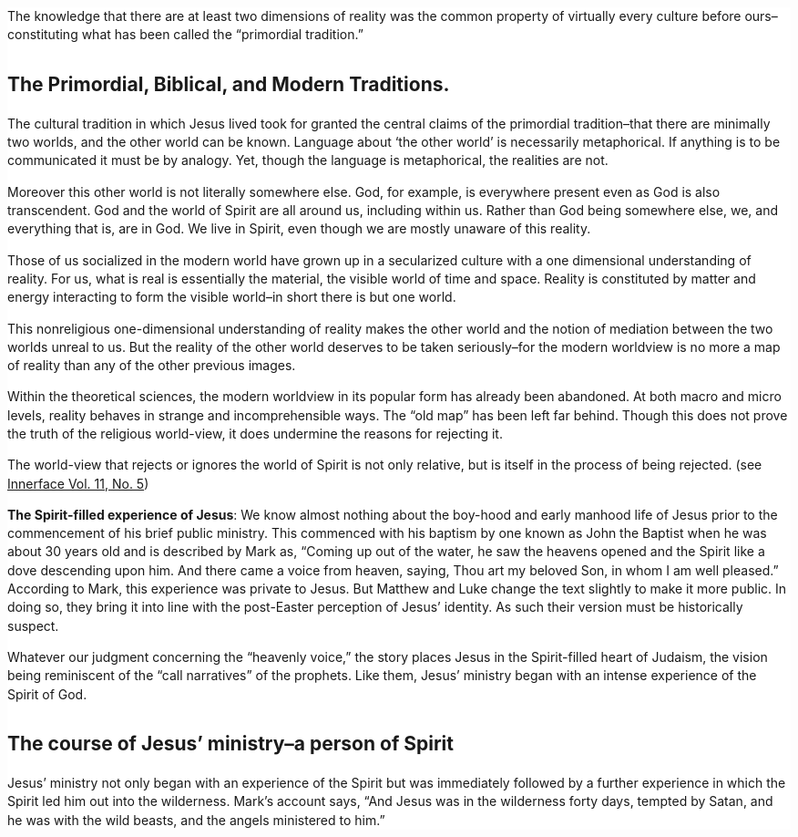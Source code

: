 The knowledge that there are at least two dimensions of reality was the common property of virtually every culture before ours–constituting what has been called the “primordial tradition.”

## The Primordial, Biblical, and Modern Traditions.

The cultural tradition in which Jesus lived took for granted the central claims of the primordial tradition–that there are minimally two worlds, and the other world can be known. Language about ‘the other world’ is necessarily metaphorical. If anything is to be communicated it must be by analogy. Yet, though the language is metaphorical, the realities are not.

Moreover this other world is not literally somewhere else. God, for example, is everywhere present even as God is also transcendent. God and the world of Spirit are all around us, including within us. Rather than God being somewhere else, we, and everything that is, are in God. We live in Spirit, even though we are mostly unaware of this reality.

Those of us socialized in the modern world have grown up in a secularized culture with a one dimensional understanding of reality. For us, what is real is essentially the material, the visible world of time and space. Reality is constituted by matter and energy interacting to form the visible world–in short there is but one world.

This nonreligious one-dimensional understanding of reality makes the other world and the notion of mediation between the two worlds unreal to us. But the reality of the other world deserves to be taken seriously–for the modern worldview is no more a map of reality than any of the other previous images.

Within the theoretical sciences, the modern worldview in its popular form has already been abandoned. At both macro and micro levels, reality behaves in strange and incomprehensible ways. The “old map” has been left far behind. Though this does not prove the truth of the religious world-view, it does undermine the reasons for rejecting it.

The world-view that rejects or ignores the world of Spirit is not only relative, but is itself in the process of being rejected. (see [Innerface Vol. 11, No. 5](/en/index/articles_innerface#volume-11-no-5))

**The Spirit-filled experience of Jesus**: We know almost nothing about the boy-hood and early manhood life of Jesus prior to the commencement of his brief public ministry. This commenced with his baptism by one known as John the Baptist when he was about 30 years old and is described by Mark as, “Coming up out of the water, he saw the heavens opened and the Spirit like a dove descending upon him. And there came a voice from heaven, saying, Thou art my beloved Son, in whom I am well pleased.” According to Mark, this experience was private to Jesus. But Matthew and Luke change the text slightly to make it more public. In doing so, they bring it into line with the post-Easter perception of Jesus’ identity. As such their version must be historically suspect.

Whatever our judgment concerning the “heavenly voice,” the story places Jesus in the Spirit-filled heart of Judaism, the vision being reminiscent of the “call narratives” of the prophets. Like them, Jesus’ ministry began with an intense experience of the Spirit of God.

## The course of Jesus’ ministry–a person of Spirit

Jesus’ ministry not only began with an experience of the Spirit but was immediately followed by a further experience in which the Spirit led him out into the wilderness. Mark’s account says, “And Jesus was in the wilderness forty days, tempted by Satan, and he was with the wild beasts, and the angels ministered to him.”
